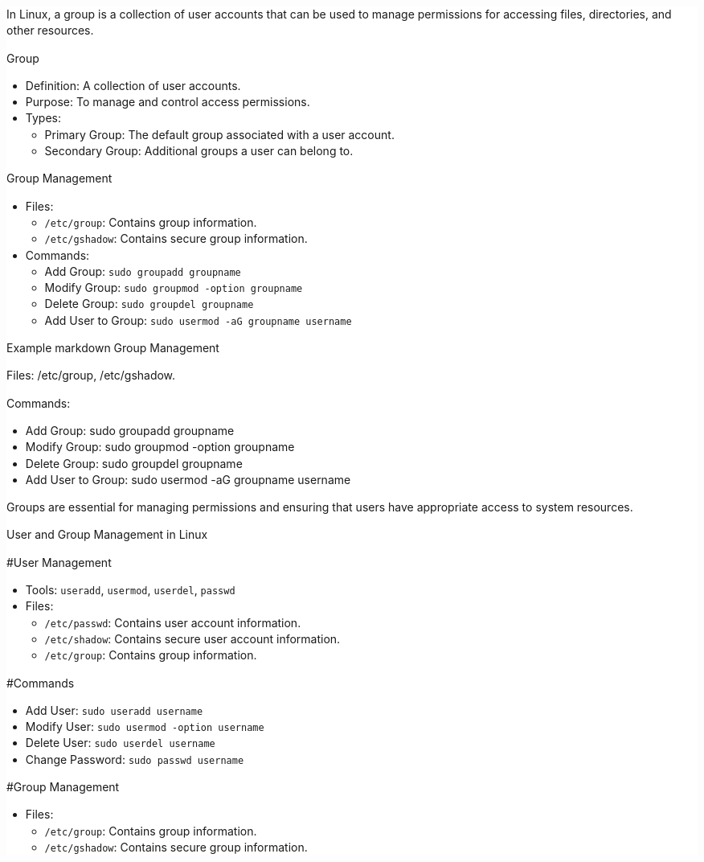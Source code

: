 In Linux, a group is a collection of user accounts that can be used to manage permissions for accessing files, directories, and other resources.

Group
- Definition: A collection of user accounts.
- Purpose: To manage and control access permissions.
- Types:
  - Primary Group: The default group associated with a user account.
  - Secondary Group: Additional groups a user can belong to.

Group Management
- Files:
  - `/etc/group`: Contains group information.
  - `/etc/gshadow`: Contains secure group information.
- Commands:
  - Add Group: `sudo groupadd groupname`
  - Modify Group: `sudo groupmod -option groupname`
  - Delete Group: `sudo groupdel groupname`
  - Add User to Group: `sudo usermod -aG groupname username`

Example
markdown
Group Management

Files: /etc/group, /etc/gshadow.

Commands:
- Add Group: sudo groupadd groupname
- Modify Group: sudo groupmod -option groupname
- Delete Group: sudo groupdel groupname
- Add User to Group: sudo usermod -aG groupname username


Groups are essential for managing permissions and ensuring that users have appropriate access to system resources.


User and Group Management in Linux

#User Management
- Tools: `useradd`, `usermod`, `userdel`, `passwd`
- Files:
  - `/etc/passwd`: Contains user account information.
  - `/etc/shadow`: Contains secure user account information.
  - `/etc/group`: Contains group information.

#Commands
- Add User: `sudo useradd username`
- Modify User: `sudo usermod -option username`
- Delete User: `sudo userdel username`
- Change Password: `sudo passwd username`

#Group Management
- Files:
  - `/etc/group`: Contains group information.
  - `/etc/gshadow`: Contains secure group information.
